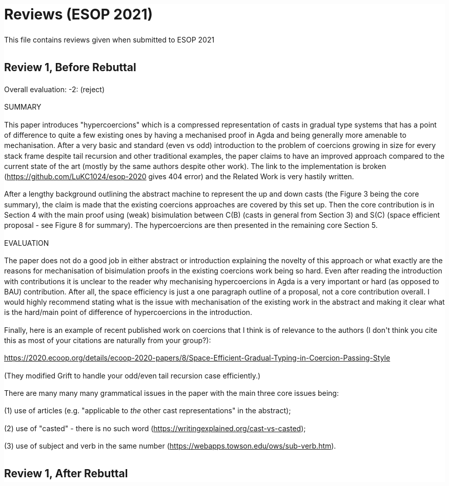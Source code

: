# Reviews (ESOP 2021)

This file contains reviews given when submitted to ESOP 2021

## Review 1, Before Rebuttal

Overall evaluation:	
-2: (reject)

SUMMARY

This paper introduces "hypercoercions" which is a compressed representation of casts in gradual type systems that has a point of difference to quite a few existing ones by having a mechanised proof in Agda and being generally more amenable to mechanisation. After a very basic and standard (even vs odd) introduction to the problem of coercions growing in size for every stack frame despite tail recursion and other traditional examples, the paper claims to have an improved approach compared to the current state of the art (mostly by the same authors despite other work). The link to the implementation is broken (https://github.com/LuKC1024/esop-2020 gives 404 error) and the Related Work is very hastily written.

After a lengthy background outlining the abstract machine to represent the up and down casts (the Figure 3 being the core summary), the claim is made that the existing coercions approaches are covered by this set up. Then the core contribution is in Section 4 with the main proof using (weak) bisimulation between C(B) (casts in general from Section 3) and S(C) (space efficient proposal - see Figure 8 for summary). The hypercoercions are then presented in the remaining core Section 5.

EVALUATION

The paper does not do a good job in either abstract or introduction explaining the novelty of this approach or what exactly are the reasons for mechanisation of bisimulation proofs in the existing coercions work being so hard. Even after reading the introduction with contributions it is unclear to the reader why mechanising hypercoercions in Agda is a very important or hard (as opposed to BAU) contribution. After all, the space efficiency is just a one paragraph outline of a proposal, not a core contribution overall. I would highly recommend stating what is the issue with mechanisation of the existing work in the abstract and making it clear what is the hard/main point of difference of hypercoercions in the introduction.

Finally, here is an example of recent published work on coercions that I think is of relevance to the authors (I don't think you cite this as most of your citations are naturally from your group?):

https://2020.ecoop.org/details/ecoop-2020-papers/8/Space-Efficient-Gradual-Typing-in-Coercion-Passing-Style

(They modified Grift to handle your odd/even tail recursion case efficiently.)

There are many many many grammatical issues in the paper with the main three core issues being:

(1) use of articles (e.g. "applicable to *the* other cast representations" in the abstract);

(2) use of "casted" - there is no such word (https://writingexplained.org/cast-vs-casted);

(3) use of subject and verb in the same number (https://webapps.towson.edu/ows/sub-verb.htm).

## Review 1, After Rebuttal
